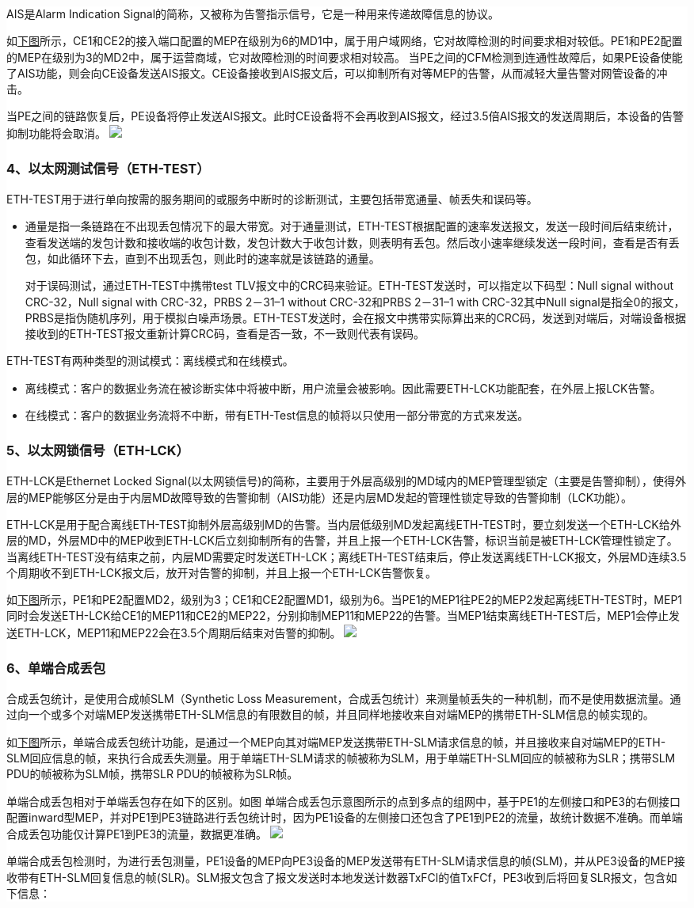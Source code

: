 AIS是Alarm Indication Signal的简称，又被称为告警指示信号，它是一种用来传递故障信息的协议。

如[下图](AIS基本原理示意图.png)所示，CE1和CE2的接入端口配置的MEP在级别为6的MD1中，属于用户域网络，它对故障检测的时间要求相对较低。PE1和PE2配置的MEP在级别为3的MD2中，属于运营商域，它对故障检测的时间要求相对较高。
当PE之间的CFM检测到连通性故障后，如果PE设备使能了AIS功能，则会向CE设备发送AIS报文。CE设备接收到AIS报文后，可以抑制所有对等MEP的告警，从而减轻大量告警对网管设备的冲击。

当PE之间的链路恢复后，PE设备将停止发送AIS报文。此时CE设备将不会再收到AIS报文，经过3.5倍AIS报文的发送周期后，本设备的告警抑制功能将会取消。
![](AIS基本原理示意图.png)


### 4、以太网测试信号（ETH-TEST）

ETH-TEST用于进行单向按需的服务期间的或服务中断时的诊断测试，主要包括带宽通量、帧丢失和误码等。

- 通量是指一条链路在不出现丢包情况下的最大带宽。对于通量测试，ETH-TEST根据配置的速率发送报文，发送一段时间后结束统计，查看发送端的发包计数和接收端的收包计数，发包计数大于收包计数，则表明有丢包。然后改小速率继续发送一段时间，查看是否有丢包，如此循环下去，直到不出现丢包，则此时的速率就是该链路的通量。

	对于误码测试，通过ETH-TEST中携带test TLV报文中的CRC码来验证。ETH-TEST发送时，可以指定以下码型：Null signal without CRC-32，Null signal with CRC-32，PRBS 2－31–1 without CRC-32和PRBS 2－31–1 with CRC-32其中Null signal是指全0的报文，PRBS是指伪随机序列，用于模拟白噪声场景。ETH-TEST发送时，会在报文中携带实际算出来的CRC码，发送到对端后，对端设备根据接收到的ETH-TEST报文重新计算CRC码，查看是否一致，不一致则代表有误码。

ETH-TEST有两种类型的测试模式：离线模式和在线模式。
- 离线模式：客户的数据业务流在被诊断实体中将被中断，用户流量会被影响。因此需要ETH-LCK功能配套，在外层上报LCK告警。

- 在线模式：客户的数据业务流将不中断，带有ETH-Test信息的帧将以只使用一部分带宽的方式来发送。



### 5、以太网锁信号（ETH-LCK）

ETH-LCK是Ethernet Locked Signal(以太网锁信号)的简称，主要用于外层高级别的MD域内的MEP管理型锁定（主要是告警抑制），使得外层的MEP能够区分是由于内层MD故障导致的告警抑制（AIS功能）还是内层MD发起的管理性锁定导致的告警抑制（LCK功能）。

ETH-LCK是用于配合离线ETH-TEST抑制外层高级别MD的告警。当内层低级别MD发起离线ETH-TEST时，要立刻发送一个ETH-LCK给外层的MD，外层MD中的MEP收到ETH-LCK后立刻抑制所有的告警，并且上报一个ETH-LCK告警，标识当前是被ETH-LCK管理性锁定了。当离线ETH-TEST没有结束之前，内层MD需要定时发送ETH-LCK；离线ETH-TEST结束后，停止发送离线ETH-LCK报文，外层MD连续3.5个周期收不到ETH-LCK报文后，放开对告警的抑制，并且上报一个ETH-LCK告警恢复。

如[下图](ETH-LCK功能示意图.png)所示，PE1和PE2配置MD2，级别为3；CE1和CE2配置MD1，级别为6。当PE1的MEP1往PE2的MEP2发起离线ETH-TEST时，MEP1同时会发送ETH-LCK给CE1的MEP11和CE2的MEP22，分别抑制MEP11和MEP22的告警。当MEP1结束离线ETH-TEST后，MEP1会停止发送ETH-LCK，MEP11和MEP22会在3.5个周期后结束对告警的抑制。
![](ETH-LCK功能示意图.png)



### 6、单端合成丢包

合成丢包统计，是使用合成帧SLM（Synthetic Loss Measurement，合成丢包统计）来测量帧丢失的一种机制，而不是使用数据流量。通过向一个或多个对端MEP发送携带ETH-SLM信息的有限数目的帧，并且同样地接收来自对端MEP的携带ETH-SLM信息的帧实现的。

如[下图](单端合成丢包示意图.png)所示，单端合成丢包统计功能，是通过一个MEP向其对端MEP发送携带ETH-SLM请求信息的帧，并且接收来自对端MEP的ETH-SLM回应信息的帧，来执行合成丢失测量。用于单端ETH-SLM请求的帧被称为SLM，用于单端ETH-SLM回应的帧被称为SLR；携带SLM PDU的帧被称为SLM帧，携带SLR PDU的帧被称为SLR帧。

单端合成丢包相对于单端丢包存在如下的区别。如图 单端合成丢包示意图所示的点到多点的组网中，基于PE1的左侧接口和PE3的右侧接口配置inward型MEP，并对PE1到PE3链路进行丢包统计时，因为PE1设备的左侧接口还包含了PE1到PE2的流量，故统计数据不准确。而单端合成丢包功能仅计算PE1到PE3的流量，数据更准确。
![](单端合成丢包示意图.png)

单端合成丢包检测时，为进行丢包测量，PE1设备的MEP向PE3设备的MEP发送带有ETH-SLM请求信息的帧(SLM)，并从PE3设备的MEP接收带有ETH-SLM回复信息的帧(SLR)。SLM报文包含了报文发送时本地发送计数器TxFCl的值TxFCf，PE3收到后将回复SLR报文，包含如下信息：
